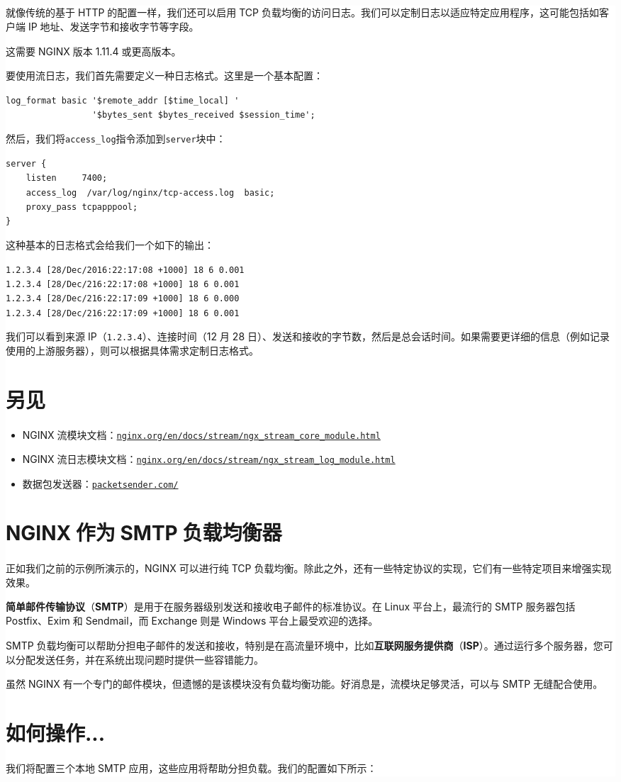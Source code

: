 就像传统的基于 HTTP 的配置一样，我们还可以启用 TCP 负载均衡的访问日志。我们可以定制日志以适应特定应用程序，这可能包括如客户端 IP 地址、发送字节和接收字节等字段。

这需要 NGINX 版本 1.11.4 或更高版本。

要使用流日志，我们首先需要定义一种日志格式。这里是一个基本配置：

```
log_format basic '$remote_addr [$time_local] ' 
                 '$bytes_sent $bytes_received $session_time'; 
```

然后，我们将`access_log`指令添加到`server`块中：

```
server { 
    listen     7400; 
    access_log  /var/log/nginx/tcp-access.log  basic; 
    proxy_pass tcpapppool; 
} 
```

这种基本的日志格式会给我们一个如下的输出：

```
1.2.3.4 [28/Dec/2016:22:17:08 +1000] 18 6 0.001 
1.2.3.4 [28/Dec/216:22:17:08 +1000] 18 6 0.001 
1.2.3.4 [28/Dec/216:22:17:09 +1000] 18 6 0.000 
1.2.3.4 [28/Dec/216:22:17:09 +1000] 18 6 0.001 
```

我们可以看到来源 IP（`1.2.3.4`）、连接时间（12 月 28 日）、发送和接收的字节数，然后是总会话时间。如果需要更详细的信息（例如记录使用的上游服务器），则可以根据具体需求定制日志格式。

# 另见

+   NGINX 流模块文档：[`nginx.org/en/docs/stream/ngx_stream_core_module.html`](https://nginx.org/en/docs/stream/ngx_stream_core_module.html)

+   NGINX 流日志模块文档：[`nginx.org/en/docs/stream/ngx_stream_log_module.html`](https://nginx.org/en/docs/stream/ngx_stream_log_module.html)

+   数据包发送器：[`packetsender.com/`](https://packetsender.com/)

# NGINX 作为 SMTP 负载均衡器

正如我们之前的示例所演示的，NGINX 可以进行纯 TCP 负载均衡。除此之外，还有一些特定协议的实现，它们有一些特定项目来增强实现效果。

**简单邮件传输协议**（**SMTP**）是用于在服务器级别发送和接收电子邮件的标准协议。在 Linux 平台上，最流行的 SMTP 服务器包括 Postfix、Exim 和 Sendmail，而 Exchange 则是 Windows 平台上最受欢迎的选择。

SMTP 负载均衡可以帮助分担电子邮件的发送和接收，特别是在高流量环境中，比如**互联网服务提供商**（**ISP**）。通过运行多个服务器，您可以分配发送任务，并在系统出现问题时提供一些容错能力。

虽然 NGINX 有一个专门的邮件模块，但遗憾的是该模块没有负载均衡功能。好消息是，流模块足够灵活，可以与 SMTP 无缝配合使用。

# 如何操作...

我们将配置三个本地 SMTP 应用，这些应用将帮助分担负载。我们的配置如下所示：
